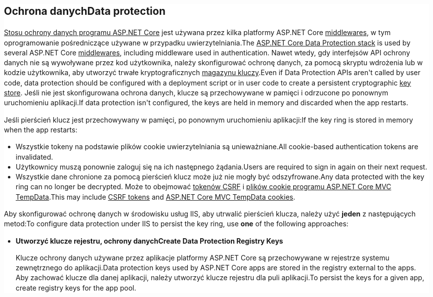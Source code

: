 ## <a name="data-protection"></a><span data-ttu-id="61e88-360">Ochrona danych</span><span class="sxs-lookup"><span data-stu-id="61e88-360">Data protection</span></span>

<span data-ttu-id="61e88-361">[Stosu ochrony danych programu ASP.NET Core](xref:security/data-protection/introduction) jest używana przez kilka platformy ASP.NET Core [middlewares](xref:fundamentals/middleware/index), w tym oprogramowanie pośredniczące używane w przypadku uwierzytelniania.</span><span class="sxs-lookup"><span data-stu-id="61e88-361">The [ASP.NET Core Data Protection stack](xref:security/data-protection/introduction) is used by several ASP.NET Core [middlewares](xref:fundamentals/middleware/index), including middleware used in authentication.</span></span> <span data-ttu-id="61e88-362">Nawet wtedy, gdy interfejsów API ochrony danych nie są wywoływane przez kod użytkownika, należy skonfigurować ochronę danych, za pomocą skryptu wdrożenia lub w kodzie użytkownika, aby utworzyć trwałe kryptograficznych [magazynu kluczy](xref:security/data-protection/implementation/key-management).</span><span class="sxs-lookup"><span data-stu-id="61e88-362">Even if Data Protection APIs aren't called by user code, data protection should be configured with a deployment script or in user code to create a persistent cryptographic [key store](xref:security/data-protection/implementation/key-management).</span></span> <span data-ttu-id="61e88-363">Jeśli nie jest skonfigurowana ochrona danych, klucze są przechowywane w pamięci i odrzucone po ponownym uruchomieniu aplikacji.</span><span class="sxs-lookup"><span data-stu-id="61e88-363">If data protection isn't configured, the keys are held in memory and discarded when the app restarts.</span></span>

<span data-ttu-id="61e88-364">Jeśli pierścień klucz jest przechowywany w pamięci, po ponownym uruchomieniu aplikacji:</span><span class="sxs-lookup"><span data-stu-id="61e88-364">If the key ring is stored in memory when the app restarts:</span></span>

* <span data-ttu-id="61e88-365">Wszystkie tokeny na podstawie plików cookie uwierzytelniania są unieważniane.</span><span class="sxs-lookup"><span data-stu-id="61e88-365">All cookie-based authentication tokens are invalidated.</span></span> 
* <span data-ttu-id="61e88-366">Użytkownicy muszą ponownie zaloguj się na ich następnego żądania.</span><span class="sxs-lookup"><span data-stu-id="61e88-366">Users are required to sign in again on their next request.</span></span> 
* <span data-ttu-id="61e88-367">Wszystkie dane chronione za pomocą pierścień klucz może już nie mogły być odszyfrowane.</span><span class="sxs-lookup"><span data-stu-id="61e88-367">Any data protected with the key ring can no longer be decrypted.</span></span> <span data-ttu-id="61e88-368">Może to obejmować [tokenów CSRF](xref:security/anti-request-forgery#aspnet-core-antiforgery-configuration) i [plików cookie programu ASP.NET Core MVC TempData](xref:fundamentals/app-state#tempdata).</span><span class="sxs-lookup"><span data-stu-id="61e88-368">This may include [CSRF tokens](xref:security/anti-request-forgery#aspnet-core-antiforgery-configuration) and [ASP.NET Core MVC TempData cookies](xref:fundamentals/app-state#tempdata).</span></span>

<span data-ttu-id="61e88-369">Aby skonfigurować ochronę danych w środowisku usług IIS, aby utrwalić pierścień klucza, należy użyć **jeden** z następujących metod:</span><span class="sxs-lookup"><span data-stu-id="61e88-369">To configure data protection under IIS to persist the key ring, use **one** of the following approaches:</span></span>

* <span data-ttu-id="61e88-370">**Utworzyć klucze rejestru, ochrony danych**</span><span class="sxs-lookup"><span data-stu-id="61e88-370">**Create Data Protection Registry Keys**</span></span>

  <span data-ttu-id="61e88-371">Klucze ochrony danych używane przez aplikacje platformy ASP.NET Core są przechowywane w rejestrze systemu zewnętrznego do aplikacji.</span><span class="sxs-lookup"><span data-stu-id="61e88-371">Data protection keys used by ASP.NET Core apps are stored in the registry external to the apps.</span></span> <span data-ttu-id="61e88-372">Aby zachować klucze dla danej aplikacji, należy utworzyć klucze rejestru dla puli aplikacji.</span><span class="sxs-lookup"><span data-stu-id="61e88-372">To persist the keys for a given app, create registry keys for the app pool.</span></span>
